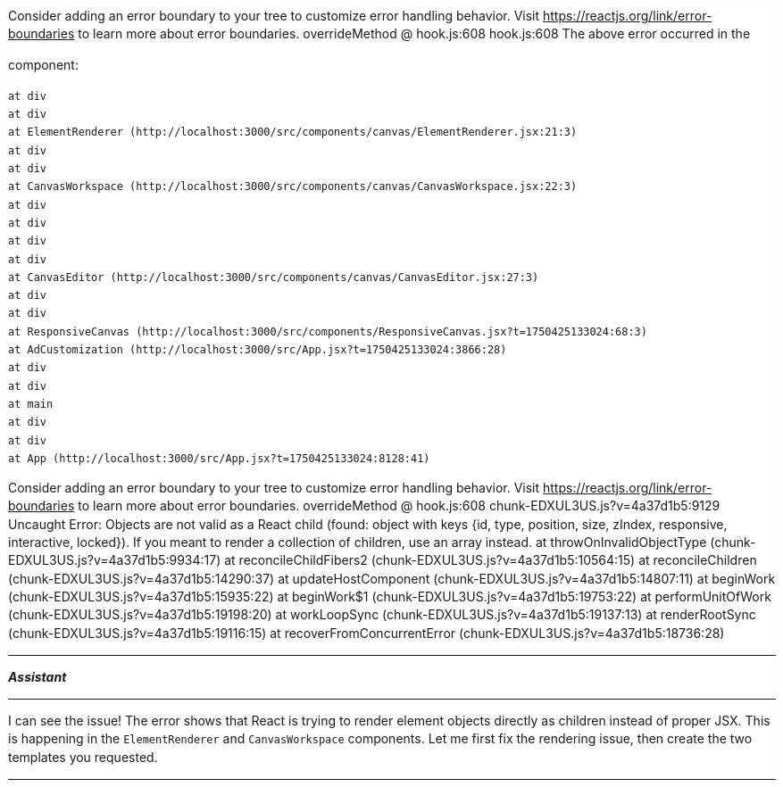 Consider adding an error boundary to your tree to customize error handling behavior.
Visit https://reactjs.org/link/error-boundaries to learn more about error boundaries.
overrideMethod @ hook.js:608
hook.js:608 The above error occurred in the <div> component:

    at div
    at div
    at ElementRenderer (http://localhost:3000/src/components/canvas/ElementRenderer.jsx:21:3)
    at div
    at div
    at CanvasWorkspace (http://localhost:3000/src/components/canvas/CanvasWorkspace.jsx:22:3)
    at div
    at div
    at div
    at div
    at CanvasEditor (http://localhost:3000/src/components/canvas/CanvasEditor.jsx:27:3)
    at div
    at div
    at ResponsiveCanvas (http://localhost:3000/src/components/ResponsiveCanvas.jsx?t=1750425133024:68:3)
    at AdCustomization (http://localhost:3000/src/App.jsx?t=1750425133024:3866:28)
    at div
    at div
    at main
    at div
    at div
    at App (http://localhost:3000/src/App.jsx?t=1750425133024:8128:41)

Consider adding an error boundary to your tree to customize error handling behavior.
Visit https://reactjs.org/link/error-boundaries to learn more about error boundaries.
overrideMethod @ hook.js:608
chunk-EDXUL3US.js?v=4a37d1b5:9129 Uncaught Error: Objects are not valid as a React child (found: object with keys {id, type, position, size, zIndex, responsive, interactive, locked}). If you meant to render a collection of children, use an array instead.
    at throwOnInvalidObjectType (chunk-EDXUL3US.js?v=4a37d1b5:9934:17)
    at reconcileChildFibers2 (chunk-EDXUL3US.js?v=4a37d1b5:10564:15)
    at reconcileChildren (chunk-EDXUL3US.js?v=4a37d1b5:14290:37)
    at updateHostComponent (chunk-EDXUL3US.js?v=4a37d1b5:14807:11)
    at beginWork (chunk-EDXUL3US.js?v=4a37d1b5:15935:22)
    at beginWork$1 (chunk-EDXUL3US.js?v=4a37d1b5:19753:22)
    at performUnitOfWork (chunk-EDXUL3US.js?v=4a37d1b5:19198:20)
    at workLoopSync (chunk-EDXUL3US.js?v=4a37d1b5:19137:13)
    at renderRootSync (chunk-EDXUL3US.js?v=4a37d1b5:19116:15)
    at recoverFromConcurrentError (chunk-EDXUL3US.js?v=4a37d1b5:18736:28)


---

_**Assistant**_



---

I can see the issue! The error shows that React is trying to render element objects directly as children instead of proper JSX. This is happening in the `ElementRenderer` and `CanvasWorkspace` components. Let me first fix the rendering issue, then create the two templates you requested.

---